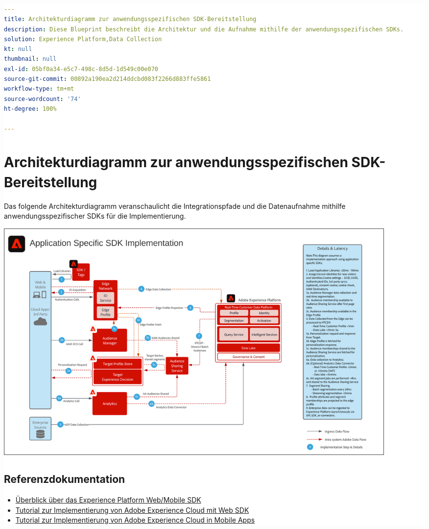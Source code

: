 ```yaml
---
title: Architekturdiagramm zur anwendungsspezifischen SDK-Bereitstellung
description: Diese Blueprint beschreibt die Architektur und die Aufnahme mithilfe der anwendungsspezifischen SDKs.
solution: Experience Platform,Data Collection
kt: null
thumbnail: null
exl-id: 05bf0a34-e5c7-498c-8d5d-1d549c00e070
source-git-commit: 00892a190ea2d214ddcbd083f2266d883ffe5861
workflow-type: tm+mt
source-wordcount: '74'
ht-degree: 100%

---
```


# Architekturdiagramm zur anwendungsspezifischen SDK-Bereitstellung

Das folgende Architekturdiagramm veranschaulicht die Integrationspfade und die Datenaufnahme mithilfe anwendungsspezifischer SDKs für die Implementierung.

<img src="assets/app_sdk_flow.svg" alt="Referenzarchitektur für die Implementierung mithilfe anwendungsspezifischer SDKs" style="width:90%; border:1px solid #4a4a4a" class="modal-image" />

## Referenzdokumentation

* [Überblick über das Experience Platform Web/Mobile SDK](https://experienceleague.adobe.com/docs/experience-platform/edge/home.html?lang=de)
* [Tutorial zur Implementierung von Adobe Experience Cloud mit Web SDK](https://experienceleague.adobe.com/docs/platform-learn/implement-web-sdk/overview.html?lang=de)
* [Tutorial zur Implementierung von Adobe Experience Cloud in Mobile Apps](https://experienceleague.adobe.com/docs/platform-learn/implement-mobile-sdk/overview.html?lang=de)
